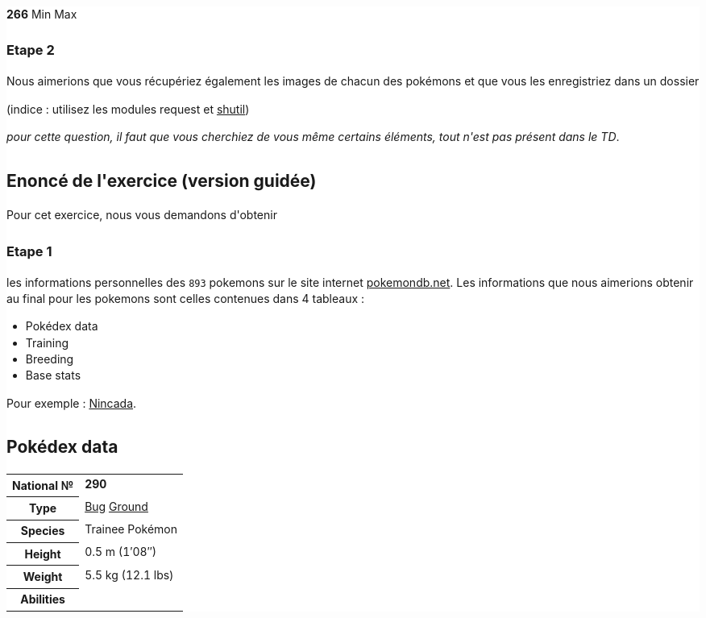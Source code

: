 <td class="cell-total"><b>266</b></td>
<th class="cell-barchart"></th>
<th>Min</th>
<th>Max</th>
</tr>
</tfoot>
</table>
</div>
</div>


### Etape 2

Nous aimerions que vous récupériez également les images de chacun des pokémons et que vous les enregistriez dans un dossier  

(indice : utilisez les modules request et [shutil](https://docs.python.org/3/library/shutil.html))

_pour cette question, il faut que vous cherchiez de vous même certains éléments, tout n'est pas présent dans le TD_.


## Enoncé de l'exercice (version guidée)

Pour cet exercice, nous vous demandons d'obtenir 

### Etape 1 
les informations personnelles des ``893`` pokemons sur le site internet [pokemondb.net](http://pokemondb.net/pokedex/national). Les informations que nous aimerions obtenir au final pour les pokemons sont celles contenues dans 4 tableaux :

- Pokédex data
- Training
- Breeding
- Base stats

Pour exemple : [Nincada](http://pokemondb.net/pokedex/nincada).


<div class="grid-col span-md-6 span-lg-4">
<h2>Pokédex data</h2>
<table class="vitals-table">
<tbody>
<tr>
<th>National №</th>
<td><strong>290</strong></td>
</tr>
<tr>
<th>Type</th>
<td>
<a class="type-icon type-bug" href="/type/bug">Bug</a> <a class="type-icon type-ground" href="/type/ground">Ground</a> </td>
</tr>
<tr>
<th>Species</th>
<td>Trainee Pokémon</td>
</tr>
<tr>
<th>Height</th>
<td>0.5&nbsp;m (1′08″)</td>
</tr>
<tr>
<th>Weight</th>
<td>5.5&nbsp;kg (12.1&nbsp;lbs)</td>
</tr>
<tr>
<th>Abilities</th>